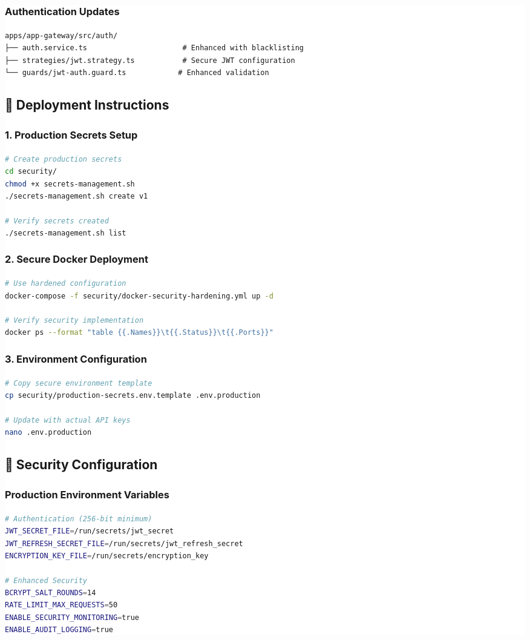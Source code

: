 ### Authentication Updates
```
apps/app-gateway/src/auth/
├── auth.service.ts                      # Enhanced with blacklisting
├── strategies/jwt.strategy.ts           # Secure JWT configuration
└── guards/jwt-auth.guard.ts            # Enhanced validation
```

## 🚀 Deployment Instructions

### 1. Production Secrets Setup
```bash
# Create production secrets
cd security/
chmod +x secrets-management.sh
./secrets-management.sh create v1

# Verify secrets created
./secrets-management.sh list
```

### 2. Secure Docker Deployment
```bash
# Use hardened configuration
docker-compose -f security/docker-security-hardening.yml up -d

# Verify security implementation
docker ps --format "table {{.Names}}\t{{.Status}}\t{{.Ports}}"
```

### 3. Environment Configuration
```bash
# Copy secure environment template
cp security/production-secrets.env.template .env.production

# Update with actual API keys
nano .env.production
```

## 🔧 Security Configuration

### Production Environment Variables
```bash
# Authentication (256-bit minimum)
JWT_SECRET_FILE=/run/secrets/jwt_secret
JWT_REFRESH_SECRET_FILE=/run/secrets/jwt_refresh_secret
ENCRYPTION_KEY_FILE=/run/secrets/encryption_key

# Enhanced Security
BCRYPT_SALT_ROUNDS=14
RATE_LIMIT_MAX_REQUESTS=50
ENABLE_SECURITY_MONITORING=true
ENABLE_AUDIT_LOGGING=true
```
